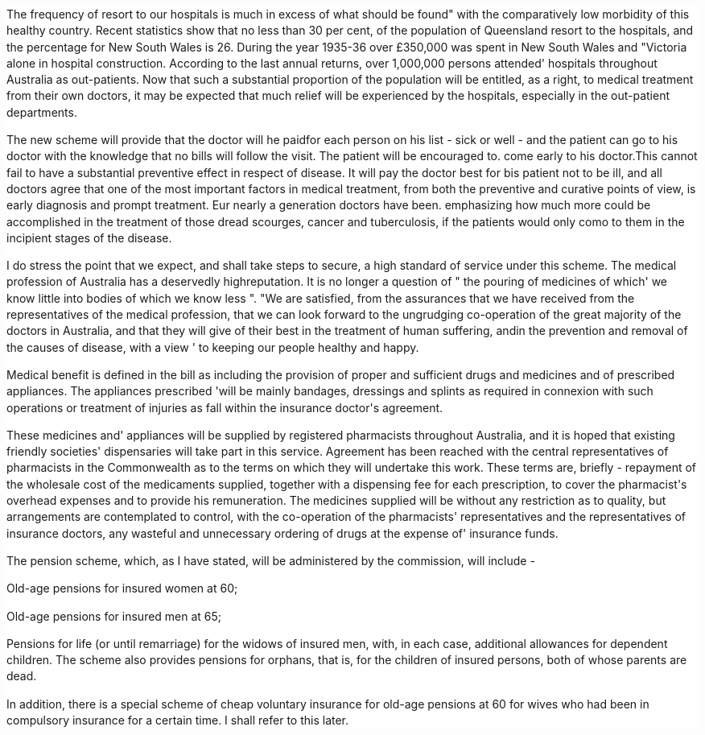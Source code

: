 The frequency of resort to our hospitals is much in excess of what should be found" with the comparatively low morbidity of this healthy country. Recent statistics show that no less than 30 per cent, of the population of Queensland resort to the hospitals, and the percentage for New South Wales is 26. During the year 1935-36 over £350,000 was spent in New South Wales and "Victoria alone in hospital construction. According to the last annual returns, over 1,000,000 persons attended' hospitals throughout Australia as out-patients. Now that such a substantial proportion of the population will be entitled, as a right, to medical treatment from their own doctors, it may be expected that much relief will be experienced by the hospitals, especially in the out-patient departments. 

The new scheme will provide that the doctor will he paidfor each person on his list - sick or well - and the patient can go to his doctor with the knowledge that no bills will follow the visit. The patient will be encouraged to. come early to his doctor.This cannot fail to have a substantial preventive effect in respect of disease. It will pay the doctor best for bis patient not to be ill, and all doctors agree that one of the most important factors in medical treatment, from both the preventive and curative points of view, is early diagnosis and prompt treatment. Eur nearly a generation doctors have been. emphasizing how much more could be accomplished in the treatment of those dread scourges, cancer and tuberculosis, if the patients would only como to them in the incipient stages of the disease. 

I do stress the point that we expect, and shall take steps to secure, a high standard of service under this scheme. The medical profession of Australia has a deservedly highreputation. It is no longer a question of " the pouring of medicines of which' we know little into bodies of which we know less ". "We are satisfied, from the assurances that we have received from the representatives of the medical profession, that we can look forward to the ungrudging co-operation of the great majority of the doctors in Australia, and that they will give of their best in the treatment of human suffering, andin the prevention and removal of the causes of disease, with a view ' to keeping our people healthy and happy. 

Medical benefit is defined in the bill as including the provision of proper and sufficient drugs and medicines and of prescribed appliances. The appliances prescribed 'will be mainly bandages, dressings and splints as required in connexion with such operations or treatment of injuries as fall within the insurance doctor's agreement. 

These medicines and' appliances will be supplied by registered pharmacists throughout Australia, and it is hoped that existing friendly societies' dispensaries will take part in this service. Agreement has been reached with the central representatives of pharmacists in the Commonwealth as to the terms on which they will undertake this work. These terms are, briefly - repayment of the wholesale cost of the medicaments supplied, together with a dispensing fee for each prescription, to cover the pharmacist's overhead expenses and to provide his remuneration. The medicines supplied will be without any restriction as to quality, but arrangements are contemplated to control, with the co-operation of the pharmacists' representatives and the representatives of insurance doctors, any wasteful and unnecessary ordering of drugs at the expense of' insurance funds. 

The pension scheme, which, as I have stated, will be administered by the commission, will include - 

Old-age pensions for insured women at 60; 

Old-age pensions for insured men at 65; 

Pensions for life (or until remarriage) for the widows of insured men, with, in each case, additional allowances for dependent children. The scheme also provides pensions for orphans, that is, for the children of insured persons, both of whose parents are dead. 

In addition, there is a special scheme of cheap voluntary insurance for old-age pensions at 60 for wives who had been in compulsory insurance for a certain time. I shall refer to this later. 
